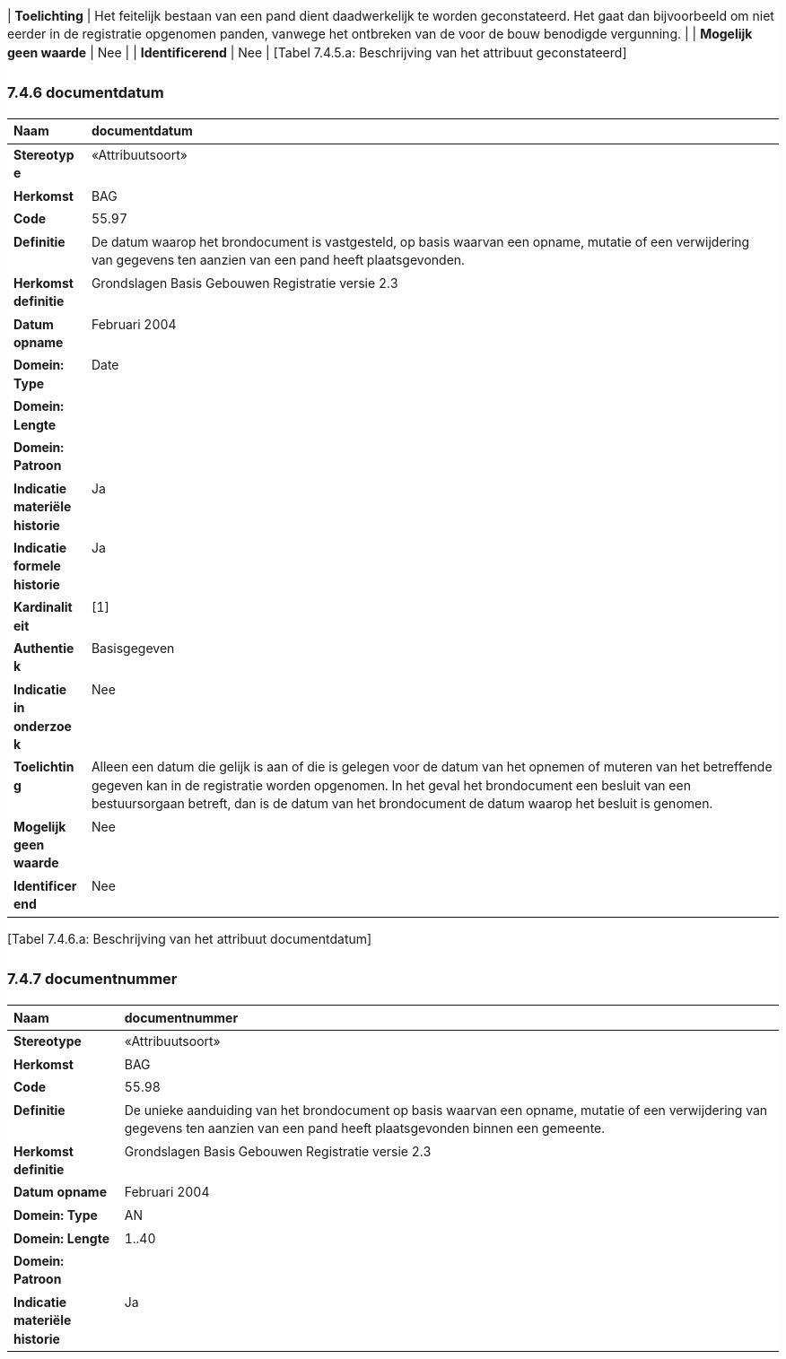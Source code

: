 | **Toelichting** | Het feitelijk bestaan van een pand dient daadwerkelijk te worden geconstateerd. Het gaat dan bijvoorbeeld om niet eerder in de registratie opgenomen panden, vanwege het ontbreken van de voor de bouw benodigde vergunning. |
| **Mogelijk geen waarde** | Nee |
| **Identificerend** | Nee |
[Tabel 7.4.5.a: Beschrijving van het attribuut geconstateerd]

### 7.4.6 documentdatum

| Naam | documentdatum |
| :--- | :--- |
| **Stereotype** | «Attribuutsoort» |
| **Herkomst** | BAG |
| **Code** | 55.97 |
| **Definitie** | De datum waarop het brondocument is vastgesteld, op basis waarvan een opname, mutatie of een verwijdering van gegevens ten aanzien van een pand heeft plaatsgevonden. |
| **Herkomst definitie** | Grondslagen Basis Gebouwen Registratie versie 2.3 |
| **Datum opname** | Februari 2004 |
| **Domein: Type** | Date |
| **Domein: Lengte** | |
| **Domein: Patroon** | |
| **Indicatie materiële historie** | Ja |
| **Indicatie formele historie** | Ja |
| **Kardinaliteit** | \[1\] |
| **Authentiek** | Basisgegeven |
| **Indicatie in onderzoek** | Nee |
| **Toelichting** | Alleen een datum die gelijk is aan of die is gelegen voor de datum van het opnemen of muteren van het betreffende gegeven kan in de registratie worden opgenomen. In het geval het brondocument een besluit van een bestuursorgaan betreft, dan is de datum van het brondocument de datum waarop het besluit is genomen. |
| **Mogelijk geen waarde** | Nee |
| **Identificerend** | Nee |
[Tabel 7.4.6.a: Beschrijving van het attribuut documentdatum]

### 7.4.7 documentnummer

| Naam | documentnummer |
| :--- | :--- |
| **Stereotype** | «Attribuutsoort» |
| **Herkomst** | BAG |
| **Code** | 55.98 |
| **Definitie** | De unieke aanduiding van het brondocument op basis waarvan een opname, mutatie of een verwijdering van gegevens ten aanzien van een pand heeft plaatsgevonden binnen een gemeente. |
| **Herkomst definitie** | Grondslagen Basis Gebouwen Registratie versie 2.3 |
| **Datum opname** | Februari 2004 |
| **Domein: Type** | AN |
| **Domein: Lengte** | 1..40 |
| **Domein: Patroon** | |
| **Indicatie materiële historie** | Ja |